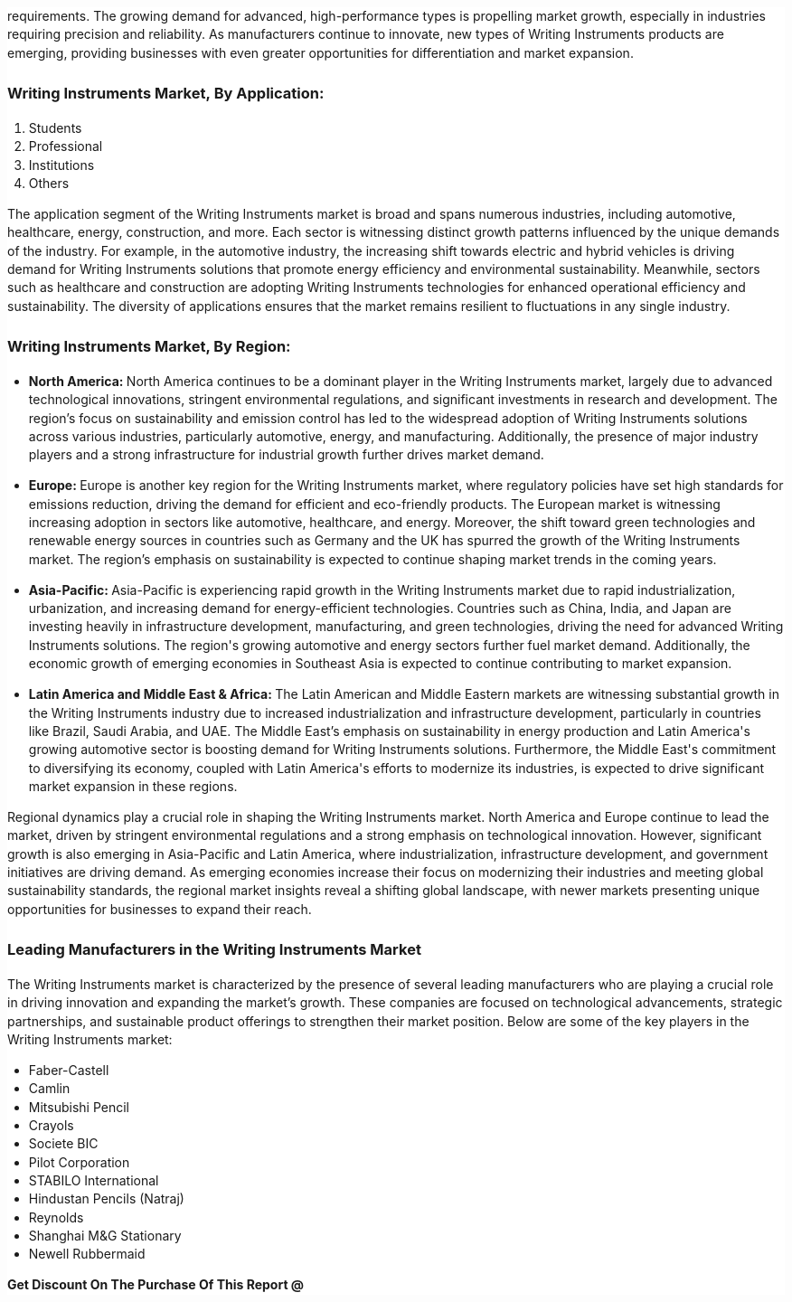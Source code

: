requirements. The growing demand for advanced, high-performance types is propelling market growth, especially in industries requiring precision and reliability. As manufacturers continue to innovate, new types of Writing Instruments products are emerging, providing businesses with even greater opportunities for differentiation and market expansion.</p><h3>Writing Instruments Market,&nbsp;By Application:</h3><ol><li>Students<li> Professional<li> Institutions<li> Others</li></ol><p>The application segment of the Writing Instruments market is broad and spans numerous industries, including automotive, healthcare, energy, construction, and more. Each sector is witnessing distinct growth patterns influenced by the unique demands of the industry. For example, in the automotive industry, the increasing shift towards electric and hybrid vehicles is driving demand for Writing Instruments solutions that promote energy efficiency and environmental sustainability. Meanwhile, sectors such as healthcare and construction are adopting Writing Instruments technologies for enhanced operational efficiency and sustainability. The diversity of applications ensures that the market remains resilient to fluctuations in any single industry.</p><h3>Writing Instruments Market, By Region:</h3><ul><li><p><strong>North America:&nbsp;</strong>North America continues to be a dominant player in the Writing Instruments market, largely due to advanced technological innovations, stringent environmental regulations, and significant investments in research and development. The region&rsquo;s focus on sustainability and emission control has led to the widespread adoption of Writing Instruments solutions across various industries, particularly automotive, energy, and manufacturing. Additionally, the presence of major industry players and a strong infrastructure for industrial growth further drives market demand.</p></li><li><p><strong><strong>Europe:&nbsp;</strong></strong>Europe is another key region for the Writing Instruments market, where regulatory policies have set high standards for emissions reduction, driving the demand for efficient and eco-friendly products. The European market is witnessing increasing adoption in sectors like automotive, healthcare, and energy. Moreover, the shift toward green technologies and renewable energy sources in countries such as Germany and the UK has spurred the growth of the Writing Instruments market. The region&rsquo;s emphasis on sustainability is expected to continue shaping market trends in the coming years.</p></li><li><p><strong><strong>Asia-Pacific:&nbsp;</strong></strong>Asia-Pacific is experiencing rapid growth in the Writing Instruments market due to rapid industrialization, urbanization, and increasing demand for energy-efficient technologies. Countries such as China, India, and Japan are investing heavily in infrastructure development, manufacturing, and green technologies, driving the need for advanced Writing Instruments solutions. The region's growing automotive and energy sectors further fuel market demand. Additionally, the economic growth of emerging economies in Southeast Asia is expected to continue contributing to market expansion.</p></li><li><p><strong><strong>Latin America and Middle East &amp; Africa:&nbsp;</strong></strong>The Latin American and Middle Eastern markets are witnessing substantial growth in the Writing Instruments industry due to increased industrialization and infrastructure development, particularly in countries like Brazil, Saudi Arabia, and UAE. The Middle East&rsquo;s emphasis on sustainability in energy production and Latin America's growing automotive sector is boosting demand for Writing Instruments solutions. Furthermore, the Middle East's commitment to diversifying its economy, coupled with Latin America's efforts to modernize its industries, is expected to drive significant market expansion in these regions.</p></li></ul><p>Regional dynamics play a crucial role in shaping the Writing Instruments market. North America and Europe continue to lead the market, driven by stringent environmental regulations and a strong emphasis on technological innovation. However, significant growth is also emerging in Asia-Pacific and Latin America, where industrialization, infrastructure development, and government initiatives are driving demand. As emerging economies increase their focus on modernizing their industries and meeting global sustainability standards, the regional market insights reveal a shifting global landscape, with newer markets presenting unique opportunities for businesses to expand their reach.</p><h3><strong>Leading Manufacturers in the Writing Instruments Market</strong></h3><p>The Writing Instruments market is characterized by the presence of several leading manufacturers who are playing a crucial role in driving innovation and expanding the market&rsquo;s growth. These companies are focused on technological advancements, strategic partnerships, and sustainable product offerings to strengthen their market position. Below are some of the key players in the Writing Instruments market:</p></div><div class="article-main__content" data-test-id="publishing-text-block"><ul><li><span class="">Faber-Castell<li> Camlin<li> Mitsubishi Pencil<li> Crayols<li> Societe BIC<li> Pilot Corporation<li> STABILO International<li> Hindustan Pencils (Natraj)<li> Reynolds<li> Shanghai M&G Stationary<li> Newell Rubbermaid</span></li></ul></div><div class="article-main__content" data-test-id="publishing-text-block"><p><span class="font-[700]"><strong>Get Discount On The Purchase Of This Report @</strong>